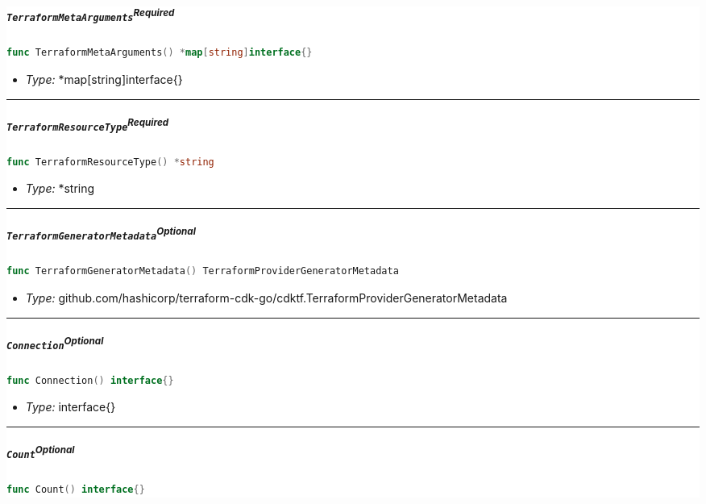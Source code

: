 
##### `TerraformMetaArguments`<sup>Required</sup> <a name="TerraformMetaArguments" id="@cdktf/provider-kubernetes.certificateSigningRequestV1.CertificateSigningRequestV1.property.terraformMetaArguments"></a>

```go
func TerraformMetaArguments() *map[string]interface{}
```

- *Type:* *map[string]interface{}

---

##### `TerraformResourceType`<sup>Required</sup> <a name="TerraformResourceType" id="@cdktf/provider-kubernetes.certificateSigningRequestV1.CertificateSigningRequestV1.property.terraformResourceType"></a>

```go
func TerraformResourceType() *string
```

- *Type:* *string

---

##### `TerraformGeneratorMetadata`<sup>Optional</sup> <a name="TerraformGeneratorMetadata" id="@cdktf/provider-kubernetes.certificateSigningRequestV1.CertificateSigningRequestV1.property.terraformGeneratorMetadata"></a>

```go
func TerraformGeneratorMetadata() TerraformProviderGeneratorMetadata
```

- *Type:* github.com/hashicorp/terraform-cdk-go/cdktf.TerraformProviderGeneratorMetadata

---

##### `Connection`<sup>Optional</sup> <a name="Connection" id="@cdktf/provider-kubernetes.certificateSigningRequestV1.CertificateSigningRequestV1.property.connection"></a>

```go
func Connection() interface{}
```

- *Type:* interface{}

---

##### `Count`<sup>Optional</sup> <a name="Count" id="@cdktf/provider-kubernetes.certificateSigningRequestV1.CertificateSigningRequestV1.property.count"></a>

```go
func Count() interface{}
```
